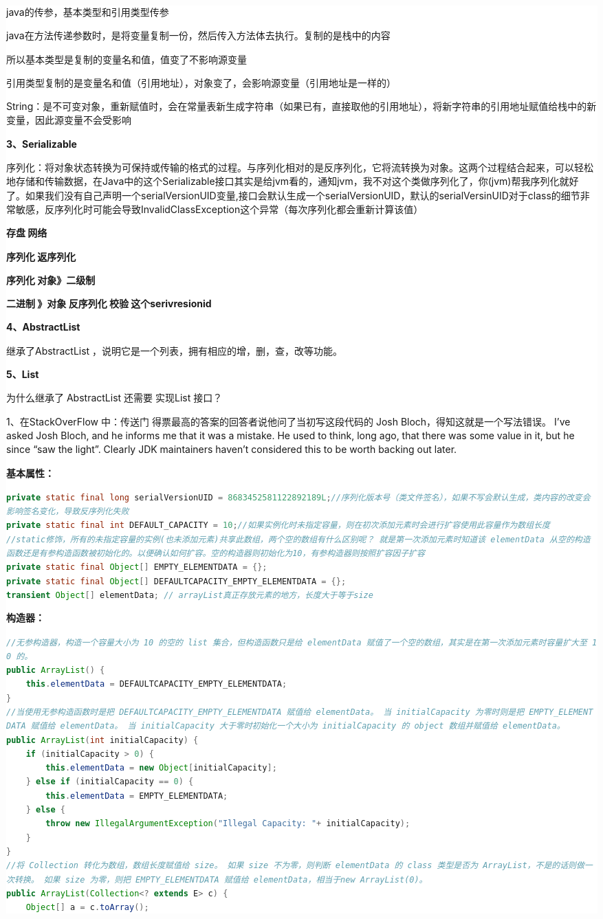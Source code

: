java的传参，基本类型和引用类型传参

java在方法传递参数时，是将变量复制一份，然后传入方法体去执行。复制的是栈中的内容

所以基本类型是复制的变量名和值，值变了不影响源变量

引用类型复制的是变量名和值（引用地址），对象变了，会影响源变量（引用地址是一样的）

String：是不可变对象，重新赋值时，会在常量表新生成字符串（如果已有，直接取他的引用地址），将新字符串的引用地址赋值给栈中的新变量，因此源变量不会受影响

**3、Serializable**

序列化：将对象状态转换为可保持或传输的格式的过程。与序列化相对的是反序列化，它将流转换为对象。这两个过程结合起来，可以轻松地存储和传输数据，在Java中的这个Serializable接口其实是给jvm看的，通知jvm，我不对这个类做序列化了，你(jvm)帮我序列化就好了。如果我们没有自己声明一个serialVersionUID变量,接口会默认生成一个serialVersionUID，默认的serialVersinUID对于class的细节非常敏感，反序列化时可能会导致InvalidClassException这个异常（每次序列化都会重新计算该值）

**存盘 网络**

**序列化 返序列化** 

**序列化 对象》二级制** 

**二进制 》对象  反序列化 校验 这个serivresionid**

**4、AbstractList**

继承了AbstractList ，说明它是一个列表，拥有相应的增，删，查，改等功能。

**5、List**

为什么继承了 AbstractList 还需要 实现List 接口？

1、在StackOverFlow 中：传送门 得票最高的答案的回答者说他问了当初写这段代码的 Josh Bloch，得知这就是一个写法错误。 I’ve asked Josh Bloch, and he informs me that it was a mistake. He used to think, long ago, that there was some value in it, but he since “saw the light”. Clearly JDK maintainers haven’t considered this to be worth backing out later.

**基本属性：**

```java
private static final long serialVersionUID = 8683452581122892189L;//序列化版本号（类文件签名），如果不写会默认生成，类内容的改变会影响签名变化，导致反序列化失败
private static final int DEFAULT_CAPACITY = 10;//如果实例化时未指定容量，则在初次添加元素时会进行扩容使用此容量作为数组长度
//static修饰，所有的未指定容量的实例(也未添加元素)共享此数组，两个空的数组有什么区别呢？ 就是第一次添加元素时知道该 elementData 从空的构造函数还是有参构造函数被初始化的。以便确认如何扩容。空的构造器则初始化为10，有参构造器则按照扩容因子扩容
private static final Object[] EMPTY_ELEMENTDATA = {};
private static final Object[] DEFAULTCAPACITY_EMPTY_ELEMENTDATA = {};
transient Object[] elementData; // arrayList真正存放元素的地方，长度大于等于size     
```

**构造器：**

```java
//无参构造器，构造一个容量大小为 10 的空的 list 集合，但构造函数只是给 elementData 赋值了一个空的数组，其实是在第一次添加元素时容量扩大至 10 的。
public ArrayList() {
    this.elementData = DEFAULTCAPACITY_EMPTY_ELEMENTDATA;
}
//当使用无参构造函数时是把 DEFAULTCAPACITY_EMPTY_ELEMENTDATA 赋值给 elementData。 当 initialCapacity 为零时则是把 EMPTY_ELEMENTDATA 赋值给 elementData。 当 initialCapacity 大于零时初始化一个大小为 initialCapacity 的 object 数组并赋值给 elementData。
public ArrayList(int initialCapacity) {
    if (initialCapacity > 0) {
        this.elementData = new Object[initialCapacity];
    } else if (initialCapacity == 0) {
        this.elementData = EMPTY_ELEMENTDATA;
    } else {
        throw new IllegalArgumentException("Illegal Capacity: "+ initialCapacity);
    }
}
//将 Collection 转化为数组，数组长度赋值给 size。 如果 size 不为零，则判断 elementData 的 class 类型是否为 ArrayList，不是的话则做一次转换。 如果 size 为零，则把 EMPTY_ELEMENTDATA 赋值给 elementData，相当于new ArrayList(0)。
public ArrayList(Collection<? extends E> c) {
    Object[] a = c.toArray();
```